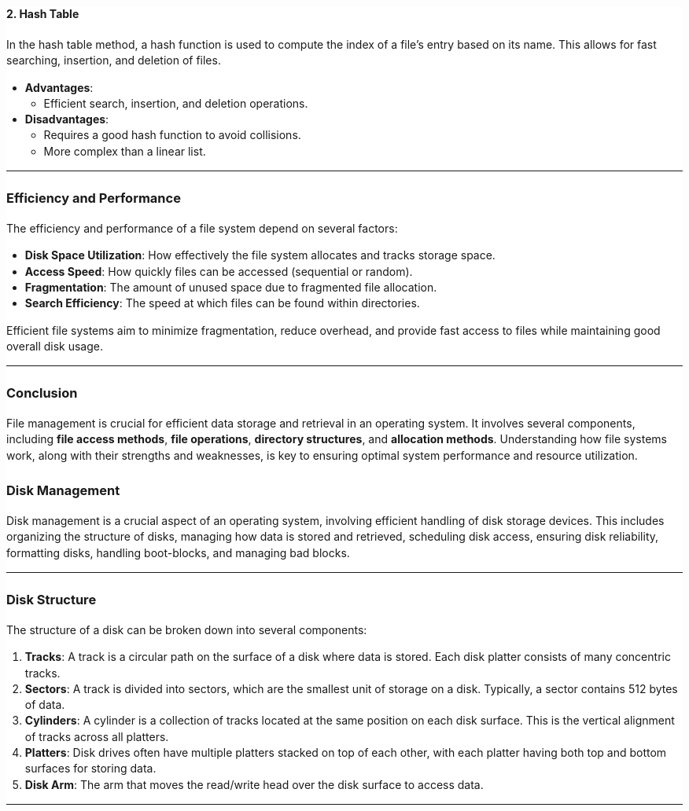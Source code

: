 #### **2. Hash Table**
In the hash table method, a hash function is used to compute the index of a file’s entry based on its name. This allows for fast searching, insertion, and deletion of files.

- **Advantages**: 
  - Efficient search, insertion, and deletion operations.
- **Disadvantages**: 
  - Requires a good hash function to avoid collisions.
  - More complex than a linear list.

---

### **Efficiency and Performance**

The efficiency and performance of a file system depend on several factors:

- **Disk Space Utilization**: How effectively the file system allocates and tracks storage space.
- **Access Speed**: How quickly files can be accessed (sequential or random).
- **Fragmentation**: The amount of unused space due to fragmented file allocation.
- **Search Efficiency**: The speed at which files can be found within directories.

Efficient file systems aim to minimize fragmentation, reduce overhead, and provide fast access to files while maintaining good overall disk usage.

---

### **Conclusion**

File management is crucial for efficient data storage and retrieval in an operating system. It involves several components, including **file access methods**, **file operations**, **directory structures**, and **allocation methods**. Understanding how file systems work, along with their strengths and weaknesses, is key to ensuring optimal system performance and resource utilization.

### **Disk Management**

Disk management is a crucial aspect of an operating system, involving efficient handling of disk storage devices. This includes organizing the structure of disks, managing how data is stored and retrieved, scheduling disk access, ensuring disk reliability, formatting disks, handling boot-blocks, and managing bad blocks.

---

### **Disk Structure**

The structure of a disk can be broken down into several components:

1. **Tracks**: A track is a circular path on the surface of a disk where data is stored. Each disk platter consists of many concentric tracks.
2. **Sectors**: A track is divided into sectors, which are the smallest unit of storage on a disk. Typically, a sector contains 512 bytes of data.
3. **Cylinders**: A cylinder is a collection of tracks located at the same position on each disk surface. This is the vertical alignment of tracks across all platters.
4. **Platters**: Disk drives often have multiple platters stacked on top of each other, with each platter having both top and bottom surfaces for storing data.
5. **Disk Arm**: The arm that moves the read/write head over the disk surface to access data.

---
